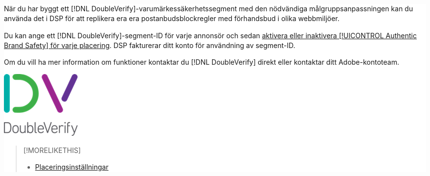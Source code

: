 När du har byggt ett [!DNL DoubleVerify]-varumärkessäkerhetssegment med den nödvändiga målgruppsanpassningen kan du använda det i DSP för att replikera era era postanbudsblockregler med förhandsbud i olika webbmiljöer.

Du kan ange ett [!DNL DoubleVerify]-segment-ID för varje annonsör och sedan [aktivera eller inaktivera [!UICONTROL Authentic Brand Safety] för varje placering](/help/dsp/campaign-management/placements/placement-settings.md). DSP fakturerar ditt konto för användning av segment-ID.

Om du vill ha mer information om funktioner kontaktar du [!DNL DoubleVerify] direkt eller kontaktar ditt Adobe-kontoteam.

![DoubleVerify-logotyp](/help/dsp/assets/doubleverify-logo.png)

>[!MORELIKETHIS]
>
>* [Placeringsinställningar](/help/dsp/campaign-management/placements/placement-settings.md)

